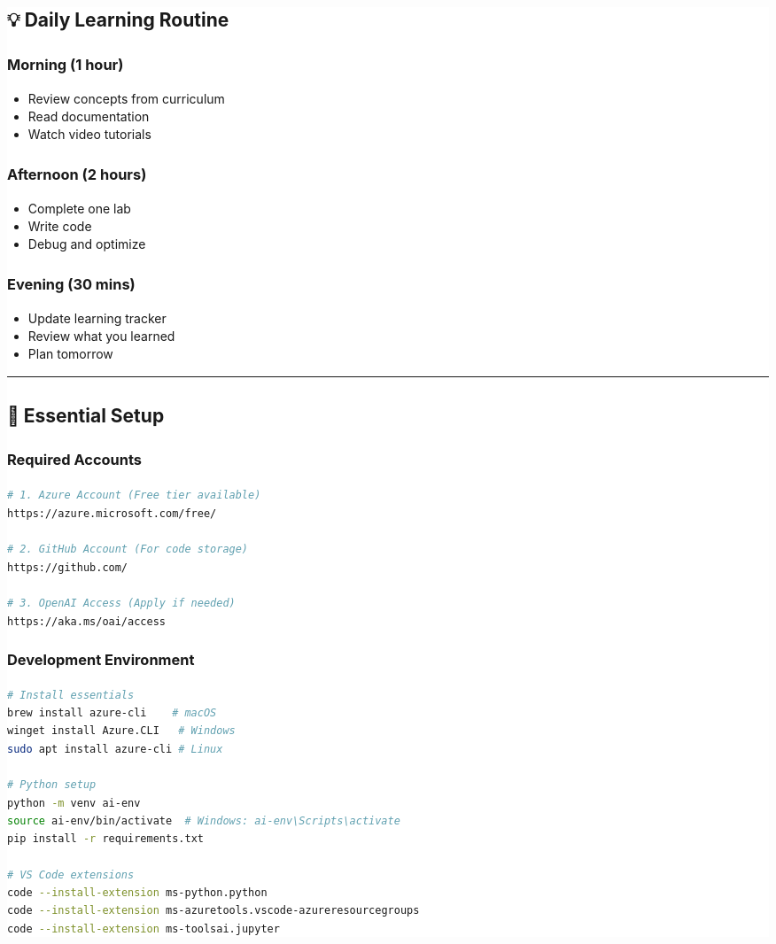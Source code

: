 ## 💡 Daily Learning Routine

### Morning (1 hour)
- Review concepts from curriculum
- Read documentation
- Watch video tutorials

### Afternoon (2 hours)
- Complete one lab
- Write code
- Debug and optimize

### Evening (30 mins)
- Update learning tracker
- Review what you learned
- Plan tomorrow

---

## 🔧 Essential Setup

### Required Accounts
```bash
# 1. Azure Account (Free tier available)
https://azure.microsoft.com/free/

# 2. GitHub Account (For code storage)
https://github.com/

# 3. OpenAI Access (Apply if needed)
https://aka.ms/oai/access
```

### Development Environment
```bash
# Install essentials
brew install azure-cli    # macOS
winget install Azure.CLI   # Windows
sudo apt install azure-cli # Linux

# Python setup
python -m venv ai-env
source ai-env/bin/activate  # Windows: ai-env\Scripts\activate
pip install -r requirements.txt

# VS Code extensions
code --install-extension ms-python.python
code --install-extension ms-azuretools.vscode-azureresourcegroups
code --install-extension ms-toolsai.jupyter
```
